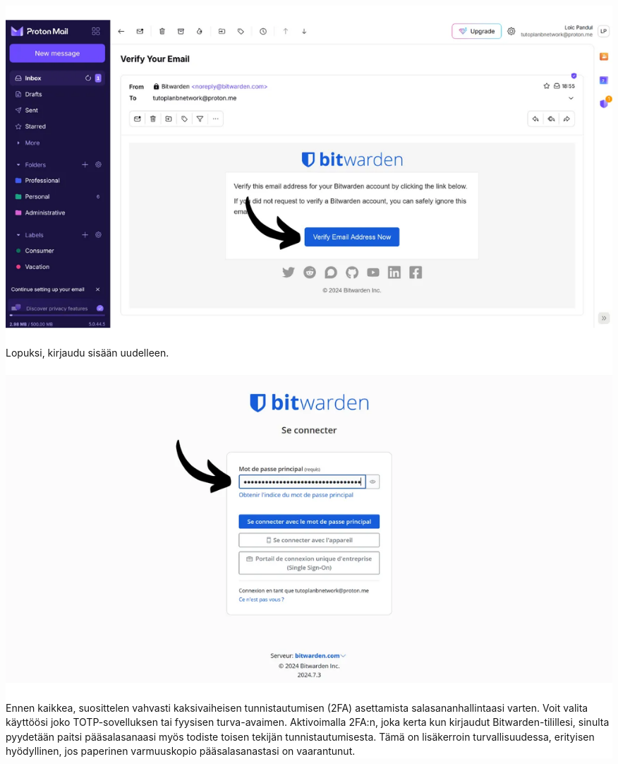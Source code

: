 ![BITWARDEN](assets/notext/12.webp)
Lopuksi, kirjaudu sisään uudelleen.
![BITWARDEN](assets/notext/13.webp)
Ennen kaikkea, suosittelen vahvasti kaksivaiheisen tunnistautumisen (2FA) asettamista salasananhallintaasi varten. Voit valita käyttöösi joko TOTP-sovelluksen tai fyysisen turva-avaimen. Aktivoimalla 2FA:n, joka kerta kun kirjaudut Bitwarden-tilillesi, sinulta pyydetään paitsi pääsalasanaasi myös todiste toisen tekijän tunnistautumisesta. Tämä on lisäkerroin turvallisuudessa, erityisen hyödyllinen, jos paperinen varmuuskopio pääsalasanastasi on vaarantunut.

